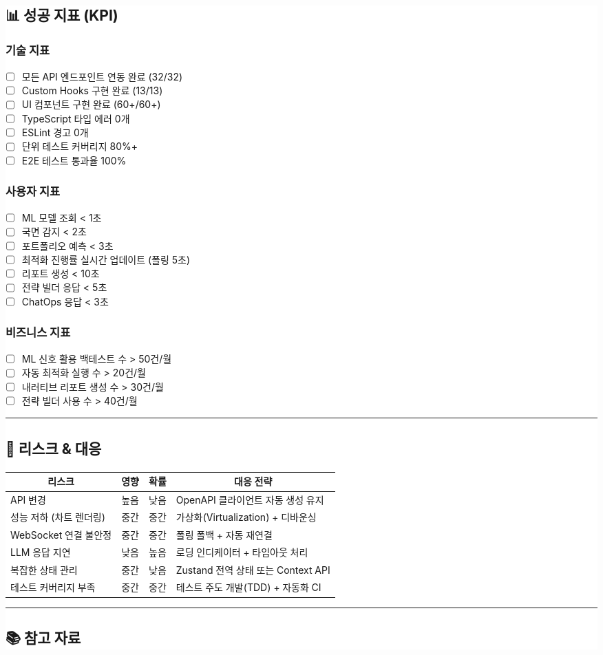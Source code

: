 
## 📊 성공 지표 (KPI)

### 기술 지표

- [ ] 모든 API 엔드포인트 연동 완료 (32/32)
- [ ] Custom Hooks 구현 완료 (13/13)
- [ ] UI 컴포넌트 구현 완료 (60+/60+)
- [ ] TypeScript 타입 에러 0개
- [ ] ESLint 경고 0개
- [ ] 단위 테스트 커버리지 80%+
- [ ] E2E 테스트 통과율 100%

### 사용자 지표

- [ ] ML 모델 조회 < 1초
- [ ] 국면 감지 < 2초
- [ ] 포트폴리오 예측 < 3초
- [ ] 최적화 진행률 실시간 업데이트 (폴링 5초)
- [ ] 리포트 생성 < 10초
- [ ] 전략 빌더 응답 < 5초
- [ ] ChatOps 응답 < 3초

### 비즈니스 지표

- [ ] ML 신호 활용 백테스트 수 > 50건/월
- [ ] 자동 최적화 실행 수 > 20건/월
- [ ] 내러티브 리포트 생성 수 > 30건/월
- [ ] 전략 빌더 사용 수 > 40건/월

---

## 🚨 리스크 & 대응

| 리스크                  | 영향 | 확률 | 대응 전략                          |
| ----------------------- | ---- | ---- | ---------------------------------- |
| API 변경                | 높음 | 낮음 | OpenAPI 클라이언트 자동 생성 유지  |
| 성능 저하 (차트 렌더링) | 중간 | 중간 | 가상화(Virtualization) + 디바운싱  |
| WebSocket 연결 불안정   | 중간 | 중간 | 폴링 폴백 + 자동 재연결            |
| LLM 응답 지연           | 낮음 | 높음 | 로딩 인디케이터 + 타임아웃 처리    |
| 복잡한 상태 관리        | 중간 | 낮음 | Zustand 전역 상태 또는 Context API |
| 테스트 커버리지 부족    | 중간 | 중간 | 테스트 주도 개발(TDD) + 자동화 CI  |

---

## 📚 참고 자료
